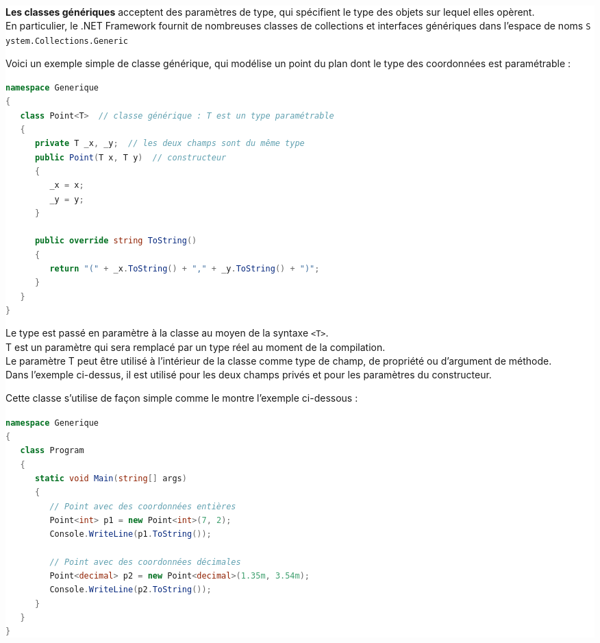 **Les classes génériques** acceptent des paramètres de type, qui
spécifient le type des objets sur lequel elles opèrent.  
En particulier, le .NET Framework fournit de nombreuses classes de collections et
interfaces génériques dans l’espace de noms `System.Collections.Generic`

Voici un exemple simple de classe générique, qui modélise un point du
plan dont le type des coordonnées est paramétrable :

```csharp
namespace Generique
{
   class Point<T>  // classe générique : T est un type paramétrable
   {
      private T _x, _y;  // les deux champs sont du même type
      public Point(T x, T y)  // constructeur
      {
         _x = x;
         _y = y;
      }

      public override string ToString()
      {
         return "(" + _x.ToString() + "," + _y.ToString() + ")";
      }
   }
}
```

Le type est passé en paramètre à la classe au moyen de la syntaxe `<T>`.  
T est un paramètre qui sera remplacé par un type réel au moment de la compilation.  
Le paramètre T peut être utilisé à l’intérieur de la classe comme type de champ, de propriété ou d’argument de méthode.  
Dans l’exemple ci-dessus, il est utilisé pour les deux champs privés et
pour les paramètres du constructeur.

Cette classe s’utilise de façon simple comme le montre l’exemple ci-dessous :

```csharp
namespace Generique
{
   class Program
   {
      static void Main(string[] args)
      {
         // Point avec des coordonnées entières
         Point<int> p1 = new Point<int>(7, 2);
         Console.WriteLine(p1.ToString());
         
         // Point avec des coordonnées décimales
         Point<decimal> p2 = new Point<decimal>(1.35m, 3.54m);
         Console.WriteLine(p2.ToString());
      }
   }
}
```
